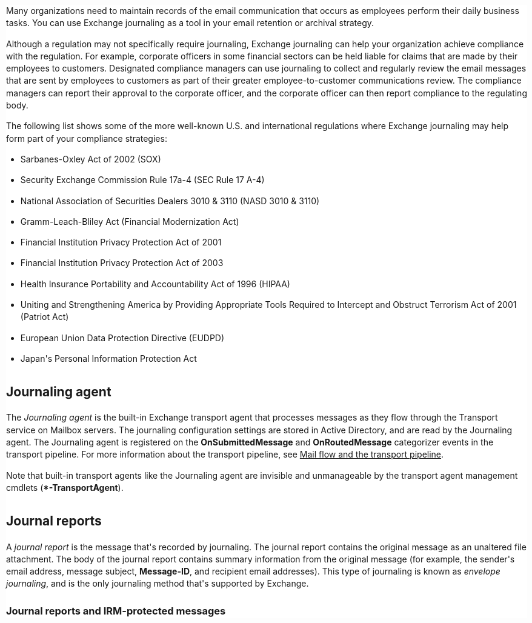 Many organizations need to maintain records of the email communication that occurs as employees perform their daily business tasks. You can use Exchange journaling as a tool in your email retention or archival strategy.

Although a regulation may not specifically require journaling, Exchange journaling can help your organization achieve compliance with the regulation. For example, corporate officers in some financial sectors can be held liable for claims that are made by their employees to customers. Designated compliance managers can use journaling to collect and regularly review the email messages that are sent by employees to customers as part of their greater employee-to-customer communications review. The compliance managers can report their approval to the corporate officer, and the corporate officer can then report compliance to the regulating body.

The following list shows some of the more well-known U.S. and international regulations where Exchange journaling may help form part of your compliance strategies:

- Sarbanes-Oxley Act of 2002 (SOX)

- Security Exchange Commission Rule 17a-4 (SEC Rule 17 A-4)

- National Association of Securities Dealers 3010 & 3110 (NASD 3010 & 3110)

- Gramm-Leach-Bliley Act (Financial Modernization Act)

- Financial Institution Privacy Protection Act of 2001

- Financial Institution Privacy Protection Act of 2003

- Health Insurance Portability and Accountability Act of 1996 (HIPAA)

- Uniting and Strengthening America by Providing Appropriate Tools Required to Intercept and Obstruct Terrorism Act of 2001 (Patriot Act)

- European Union Data Protection Directive (EUDPD)

- Japan's Personal Information Protection Act

## Journaling agent

The *Journaling agent* is the built-in Exchange transport agent that processes messages as they flow through the Transport service on Mailbox servers. The journaling configuration settings are stored in Active Directory, and are read by the Journaling agent. The Journaling agent is registered on the **OnSubmittedMessage** and **OnRoutedMessage** categorizer events in the transport pipeline. For more information about the transport pipeline, see [Mail flow and the transport pipeline](../../mail-flow/mail-flow.md).

Note that built-in transport agents like the Journaling agent are invisible and unmanageable by the transport agent management cmdlets (**\*-TransportAgent**).

## Journal reports

A *journal report* is the message that's recorded by journaling. The journal report contains the original message as an unaltered file attachment. The body of the journal report contains summary information from the original message (for example, the sender's email address, message subject, **Message-ID**, and recipient email addresses). This type of journaling is known as *envelope journaling*, and is the only journaling method that's supported by Exchange.

### Journal reports and IRM-protected messages
